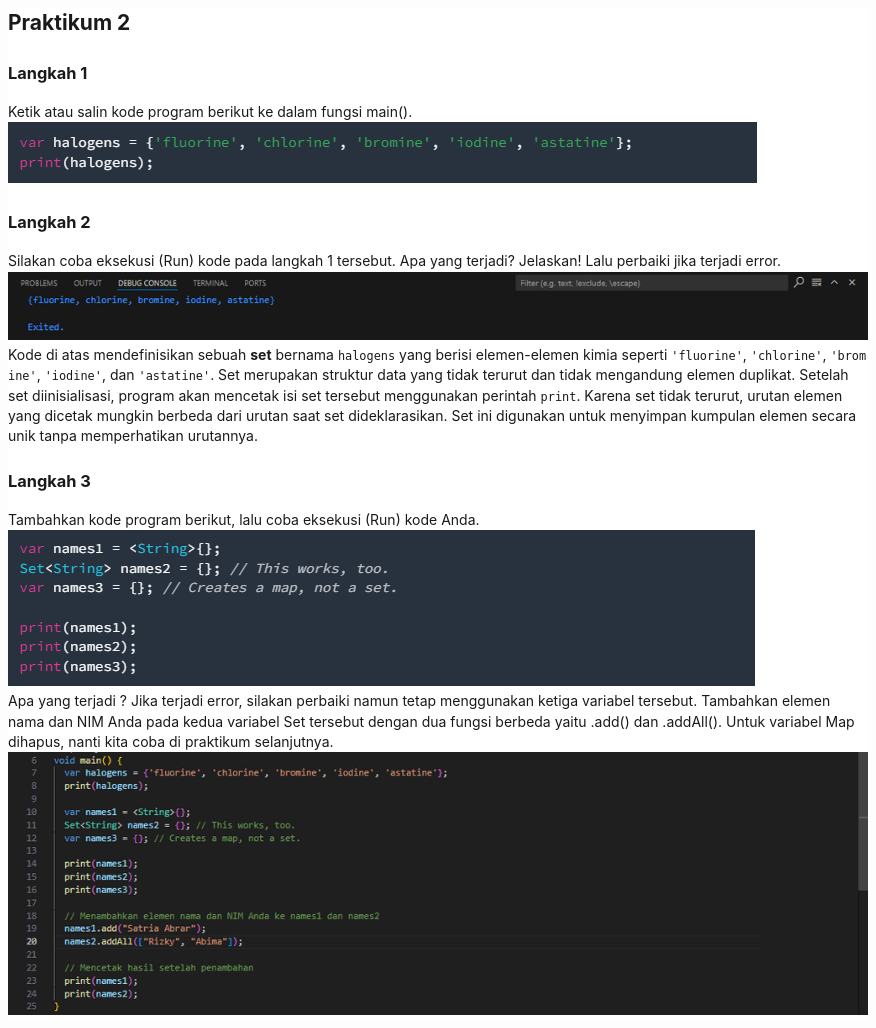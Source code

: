 ## Praktikum 2

### Langkah 1
Ketik atau salin kode program berikut ke dalam fungsi main().<br>
![alt text](image-4.png)

### Langkah 2
Silakan coba eksekusi (Run) kode pada langkah 1 tersebut. Apa yang terjadi? Jelaskan! Lalu perbaiki jika terjadi error.<br>
![<alt text>](image-5.png)<br>
Kode di atas mendefinisikan sebuah **set** bernama `halogens` yang berisi elemen-elemen kimia seperti `'fluorine'`, `'chlorine'`, `'bromine'`, `'iodine'`, dan `'astatine'`. Set merupakan struktur data yang tidak terurut dan tidak mengandung elemen duplikat. Setelah set diinisialisasi, program akan mencetak isi set tersebut menggunakan perintah `print`. Karena set tidak terurut, urutan elemen yang dicetak mungkin berbeda dari urutan saat set dideklarasikan. Set ini digunakan untuk menyimpan kumpulan elemen secara unik tanpa memperhatikan urutannya.

### Langkah 3
Tambahkan kode program berikut, lalu coba eksekusi (Run) kode Anda.<br>
![alt text](image-7.png)<br>
Apa yang terjadi ? Jika terjadi error, silakan perbaiki namun tetap menggunakan ketiga variabel tersebut. Tambahkan elemen nama dan NIM Anda pada kedua variabel Set tersebut dengan dua fungsi berbeda yaitu .add() dan .addAll(). Untuk variabel Map dihapus, nanti kita coba di praktikum selanjutnya.<br>
![alt text](image-6.png)<br>